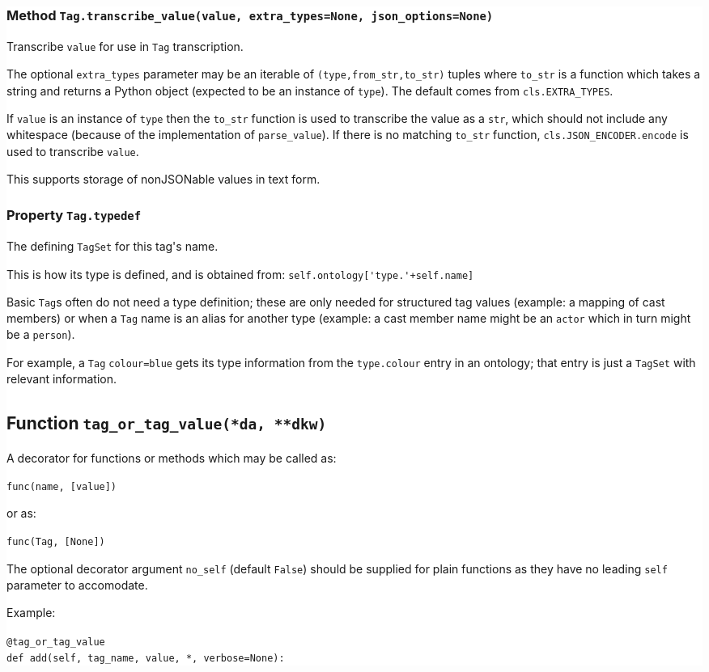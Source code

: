 ### Method `Tag.transcribe_value(value, extra_types=None, json_options=None)`

Transcribe `value` for use in `Tag` transcription.

The optional `extra_types` parameter may be an iterable of
`(type,from_str,to_str)` tuples where `to_str` is a
function which takes a string and returns a Python object
(expected to be an instance of `type`).
The default comes from `cls.EXTRA_TYPES`.

If `value` is an instance of `type`
then the `to_str` function is used to transcribe the value
as a `str`, which should not include any whitespace
(because of the implementation of `parse_value`).
If there is no matching `to_str` function,
`cls.JSON_ENCODER.encode` is used to transcribe `value`.

This supports storage of nonJSONable values in text form.

### Property `Tag.typedef`

The defining `TagSet` for this tag's name.

This is how its type is defined,
and is obtained from:
`self.ontology['type.'+self.name]`

Basic `Tag`s often do not need a type definition;
these are only needed for structured tag values
(example: a mapping of cast members)
or when a `Tag` name is an alias for another type
(example: a cast member name might be an `actor`
which in turn might be a `person`).

For example, a `Tag` `colour=blue`
gets its type information from the `type.colour` entry in an ontology;
that entry is just a `TagSet` with relevant information.

## Function `tag_or_tag_value(*da, **dkw)`

A decorator for functions or methods which may be called as:

    func(name, [value])

or as:

    func(Tag, [None])

The optional decorator argument `no_self` (default `False`)
should be supplied for plain functions
as they have no leading `self` parameter to accomodate.

Example:

    @tag_or_tag_value
    def add(self, tag_name, value, *, verbose=None):
